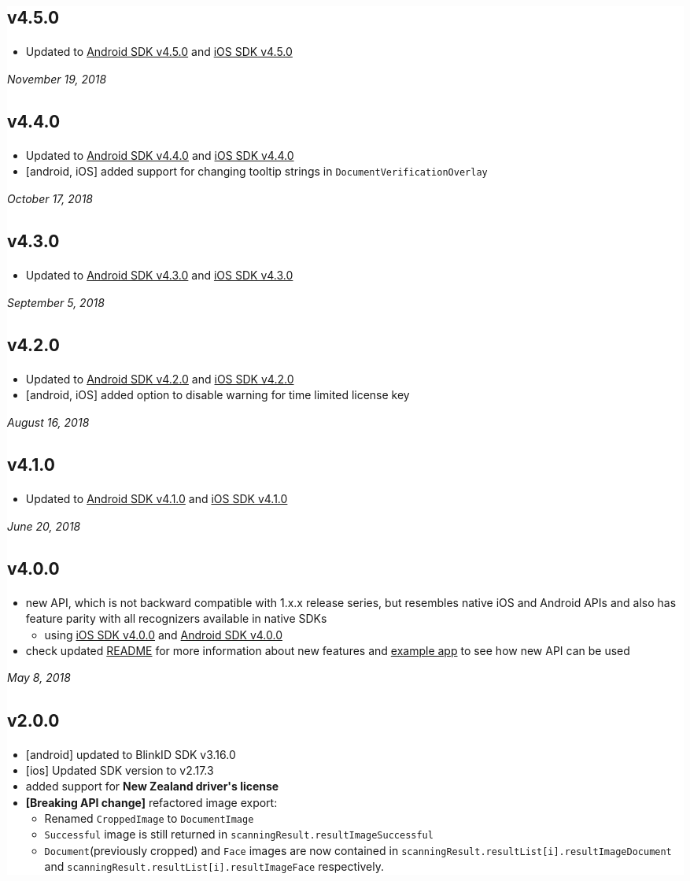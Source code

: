 ## v4.5.0

- Updated to [Android SDK v4.5.0](https://github.com/BlinkID/blinkid-android/releases/tag/v4.5.0) and [iOS SDK v4.5.0](https://github.com/BlinkID/blinkid-ios/releases/tag/v4.5.0)

*November 19, 2018*

## v4.4.0

- Updated to [Android SDK v4.4.0](https://github.com/BlinkID/blinkid-android/releases/tag/v4.4.0) and [iOS SDK v4.4.0](https://github.com/BlinkID/blinkid-ios/releases/tag/v4.4.0)
- [android, iOS] added support for changing tooltip strings in  `DocumentVerificationOverlay`

*October 17, 2018*

## v4.3.0

- Updated to [Android SDK v4.3.0](https://github.com/BlinkID/blinkid-android/releases/tag/v4.3.0) and [iOS SDK v4.3.0](https://github.com/BlinkID/blinkid-ios/releases/tag/v4.3.0)

*September 5, 2018*

## v4.2.0

- Updated to [Android SDK v4.2.0](https://github.com/BlinkID/blinkid-android/releases/tag/v4.2.0) and [iOS SDK v4.2.0](https://github.com/BlinkID/blinkid-ios/releases/tag/v4.2.0)
- [android, iOS] added option to disable warning for time limited license key

*August 16, 2018*

## v4.1.0

- Updated to [Android SDK v4.1.0](https://github.com/BlinkID/blinkid-android/releases/tag/v4.1.0) and [iOS SDK v4.1.0](https://github.com/BlinkID/blinkid-ios/releases/tag/v4.1.0)

*June 20, 2018*

## v4.0.0

- new API, which is not backward compatible with 1.x.x release series, but resembles native iOS and Android APIs and also has feature parity with all recognizers available in native SDKs
    - using [iOS SDK v4.0.0](https://github.com/BlinkID/blinkid-ios/releases/tag/v4.0.0) and [Android SDK v4.0.0](https://github.com/BlinkID/blinkid-android/releases/tag/v4.0.0)
- check updated [README](README.md) for more information about new features and [example app](demoApp/index.js) to see how new API can be used

*May 8, 2018*

## v2.0.0

 * [android] updated to BlinkID SDK v3.16.0
 * [ios] Updated SDK version to v2.17.3
 * added support for **New Zealand driver's license**
 * **[Breaking API change]** refactored image export:
     - Renamed `CroppedImage` to `DocumentImage` 
     - `Successful` image is still returned in `scanningResult.resultImageSuccessful`
     - `Document`(previously cropped) and `Face` images are now contained in `scanningResult.resultList[i].resultImageDocument` and `scanningResult.resultList[i].resultImageFace` respectively.
